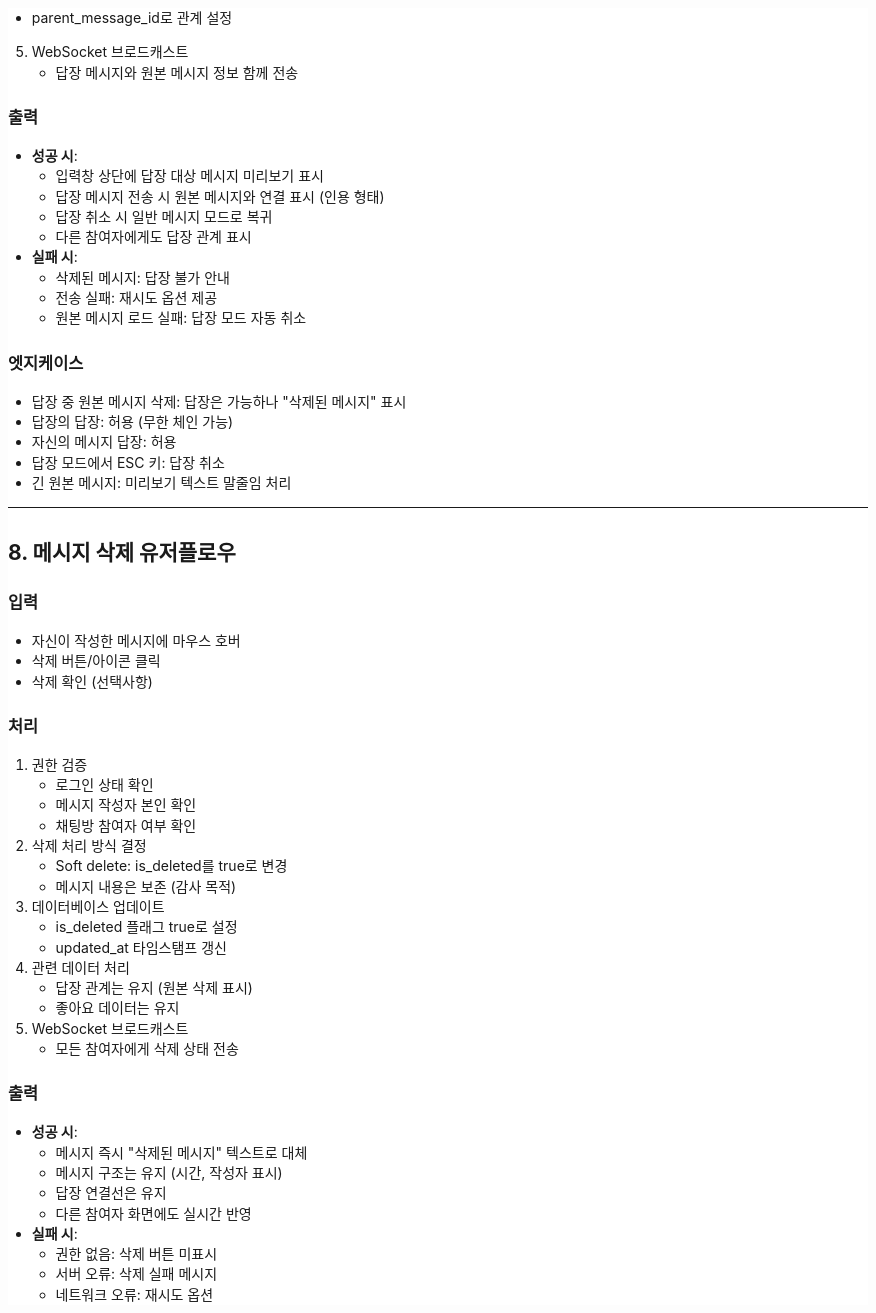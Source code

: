    - parent_message_id로 관계 설정
5. WebSocket 브로드캐스트
   - 답장 메시지와 원본 메시지 정보 함께 전송

### 출력
- **성공 시**:
  - 입력창 상단에 답장 대상 메시지 미리보기 표시
  - 답장 메시지 전송 시 원본 메시지와 연결 표시 (인용 형태)
  - 답장 취소 시 일반 메시지 모드로 복귀
  - 다른 참여자에게도 답장 관계 표시
- **실패 시**:
  - 삭제된 메시지: 답장 불가 안내
  - 전송 실패: 재시도 옵션 제공
  - 원본 메시지 로드 실패: 답장 모드 자동 취소

### 엣지케이스
- 답장 중 원본 메시지 삭제: 답장은 가능하나 "삭제된 메시지" 표시
- 답장의 답장: 허용 (무한 체인 가능)
- 자신의 메시지 답장: 허용
- 답장 모드에서 ESC 키: 답장 취소
- 긴 원본 메시지: 미리보기 텍스트 말줄임 처리

---

## 8. 메시지 삭제 유저플로우

### 입력
- 자신이 작성한 메시지에 마우스 호버
- 삭제 버튼/아이콘 클릭
- 삭제 확인 (선택사항)

### 처리
1. 권한 검증
   - 로그인 상태 확인
   - 메시지 작성자 본인 확인
   - 채팅방 참여자 여부 확인
2. 삭제 처리 방식 결정
   - Soft delete: is_deleted를 true로 변경
   - 메시지 내용은 보존 (감사 목적)
3. 데이터베이스 업데이트
   - is_deleted 플래그 true로 설정
   - updated_at 타임스탬프 갱신
4. 관련 데이터 처리
   - 답장 관계는 유지 (원본 삭제 표시)
   - 좋아요 데이터는 유지
5. WebSocket 브로드캐스트
   - 모든 참여자에게 삭제 상태 전송

### 출력
- **성공 시**:
  - 메시지 즉시 "삭제된 메시지" 텍스트로 대체
  - 메시지 구조는 유지 (시간, 작성자 표시)
  - 답장 연결선은 유지
  - 다른 참여자 화면에도 실시간 반영
- **실패 시**:
  - 권한 없음: 삭제 버튼 미표시
  - 서버 오류: 삭제 실패 메시지
  - 네트워크 오류: 재시도 옵션

